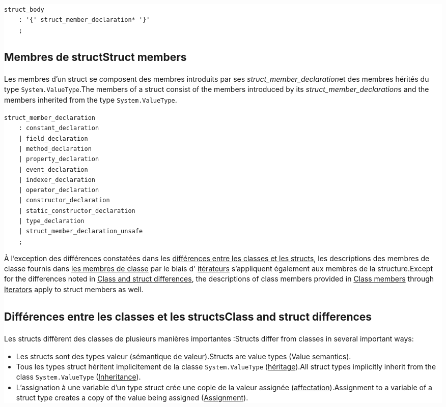 ```antlr
struct_body
    : '{' struct_member_declaration* '}'
    ;
```

## <a name="struct-members"></a><span data-ttu-id="4a6e2-126">Membres de struct</span><span class="sxs-lookup"><span data-stu-id="4a6e2-126">Struct members</span></span>

<span data-ttu-id="4a6e2-127">Les membres d’un struct se composent des membres introduits par ses *struct_member_declaration*et des membres hérités du type `System.ValueType`.</span><span class="sxs-lookup"><span data-stu-id="4a6e2-127">The members of a struct consist of the members introduced by its *struct_member_declaration*s and the members inherited from the type `System.ValueType`.</span></span>

```antlr
struct_member_declaration
    : constant_declaration
    | field_declaration
    | method_declaration
    | property_declaration
    | event_declaration
    | indexer_declaration
    | operator_declaration
    | constructor_declaration
    | static_constructor_declaration
    | type_declaration
    | struct_member_declaration_unsafe
    ;
```

<span data-ttu-id="4a6e2-128">À l’exception des différences constatées dans les [différences entre les classes et les structs](structs.md#class-and-struct-differences), les descriptions des membres de classe fournis dans [les membres de classe](classes.md#class-members) par le biais d' [itérateurs](classes.md#iterators) s’appliquent également aux membres de la structure.</span><span class="sxs-lookup"><span data-stu-id="4a6e2-128">Except for the differences noted in [Class and struct differences](structs.md#class-and-struct-differences), the descriptions of class members provided in [Class members](classes.md#class-members) through [Iterators](classes.md#iterators) apply to struct members as well.</span></span>

## <a name="class-and-struct-differences"></a><span data-ttu-id="4a6e2-129">Différences entre les classes et les structs</span><span class="sxs-lookup"><span data-stu-id="4a6e2-129">Class and struct differences</span></span>

<span data-ttu-id="4a6e2-130">Les structs diffèrent des classes de plusieurs manières importantes :</span><span class="sxs-lookup"><span data-stu-id="4a6e2-130">Structs differ from classes in several important ways:</span></span>

*  <span data-ttu-id="4a6e2-131">Les structs sont des types valeur ([sémantique de valeur](structs.md#value-semantics)).</span><span class="sxs-lookup"><span data-stu-id="4a6e2-131">Structs are value types ([Value semantics](structs.md#value-semantics)).</span></span>
*  <span data-ttu-id="4a6e2-132">Tous les types struct héritent implicitement de la classe `System.ValueType` ([héritage](structs.md#inheritance)).</span><span class="sxs-lookup"><span data-stu-id="4a6e2-132">All struct types implicitly inherit from the class `System.ValueType` ([Inheritance](structs.md#inheritance)).</span></span>
*  <span data-ttu-id="4a6e2-133">L’assignation à une variable d’un type struct crée une copie de la valeur assignée ([affectation](structs.md#assignment)).</span><span class="sxs-lookup"><span data-stu-id="4a6e2-133">Assignment to a variable of a struct type creates a copy of the value being assigned ([Assignment](structs.md#assignment)).</span></span>